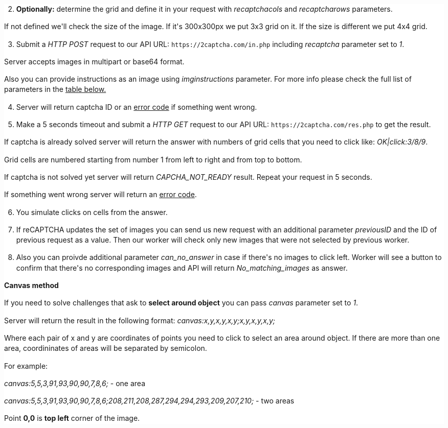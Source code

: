 2. **Optionally:** determine the grid and define it in your request with _recaptchacols_ and _recaptcharows_ parameters.


If not defined we'll check the size of the image. If it's 300x300px we put 3x3 grid on it. If the size is different we put 4x4 grid.

3. Submit a _HTTP POST_ request to our API URL: `https://2captcha.com/in.php` including _recaptcha_ parameter set to _1_.

Server accepts images in multipart or base64 format.

Also you can provide instructions as an image using _imginstructions_ parameter. For more info please check the full list of parameters in the [table below.](https://2captcha.com/2captcha-api#grid_post)

4. Server will return captcha ID or an [error code](https://2captcha.com/2captcha-api#error_handling) if something went wrong.

5. Make a 5 seconds timeout and submit a _HTTP GET_ request to our API URL: `https://2captcha.com/res.php` to get the result.

If captcha is already solved server will return the answer with numbers of grid cells that you need to click like: _OK\|click:3/8/9_.

Grid cells are numbered starting from number 1 from left to right and from top to bottom.

If captcha is not solved yet server will return _CAPCHA\_NOT\_READY_ result. Repeat your request in 5 seconds.

If something went wrong server will return an [error code](https://2captcha.com/2captcha-api#error_handling).

6. You simulate clicks on cells from the answer.

7. If reCAPTCHA updates the set of images you can send us new request with an additional parameter _previousID_ and the ID of previous request as a value. Then our worker will check only new images that were not selected by previous worker.

8. Also you can proivde additional parameter _can\_no\_answer_ in case if there's no images to click left. Worker will see a button to confirm that there's no corresponding images and API will return _No\_matching\_images_ as answer.


**Canvas method**

If you need to solve challenges that ask to **select around object** you can pass _canvas_ parameter set to _1_.

Server will return the result in the following format: _canvas:x,y,x,y,x,y;x,y,x,y,x,y;_

Where each pair of x and y are coordinates of points you need to click to select an area around object. If there are more than one area, coordininates of areas will be separated by semicolon.

For example:

_canvas:5,5,3,91,93,90,90,7,8,6;_ \- one area

_canvas:5,5,3,91,93,90,90,7,8,6;208,211,208,287,294,294,293,209,207,210;_ \- two areas

Point **0,0** is **top left** corner of the image.

